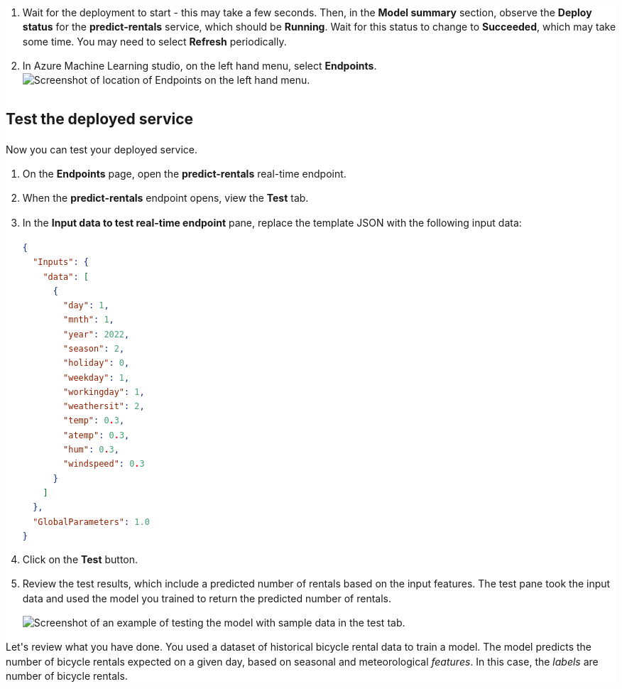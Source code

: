 1. Wait for the deployment to start - this may take a few seconds. Then, in the **Model summary** section, observe the **Deploy status** for the **predict-rentals** service, which should be **Running**. Wait for this status to change to **Succeeded**, which may take some time. You may need to select **Refresh** periodically.

1. In Azure Machine Learning studio, on the left hand menu, select **Endpoints**.
    ![Screenshot of location of Endpoints on the left hand menu.](media/use-automated-machine-learning/find-endpoints.png)

## Test the deployed service

Now you can test your deployed service.

1. On the **Endpoints** page, open the **predict-rentals** real-time endpoint.

1. When the **predict-rentals** endpoint opens, view the **Test** tab.

1. In the **Input data to test real-time endpoint** pane, replace the template JSON with the following input data:

    ```JSON
    {
      "Inputs": { 
        "data": [
          {
            "day": 1,
            "mnth": 1,   
            "year": 2022,
            "season": 2,
            "holiday": 0,
            "weekday": 1,
            "workingday": 1,
            "weathersit": 2, 
            "temp": 0.3, 
            "atemp": 0.3,
            "hum": 0.3,
            "windspeed": 0.3 
          }
        ]    
      },   
      "GlobalParameters": 1.0
    }
    ```

1. Click on the **Test** button.

1. Review the test results, which include a predicted number of rentals based on the input features. The test pane took the input data and used the model you trained to return the predicted number of rentals.

    ![Screenshot of an example of testing the model with sample data in the test tab.](media/use-automated-machine-learning/workaround-test.png)

Let's review what you have done. You used a dataset of historical bicycle rental data to train a model. The model predicts the number of bicycle rentals expected on a given day, based on seasonal and meteorological *features*. In this case, the *labels* are number of bicycle rentals.

